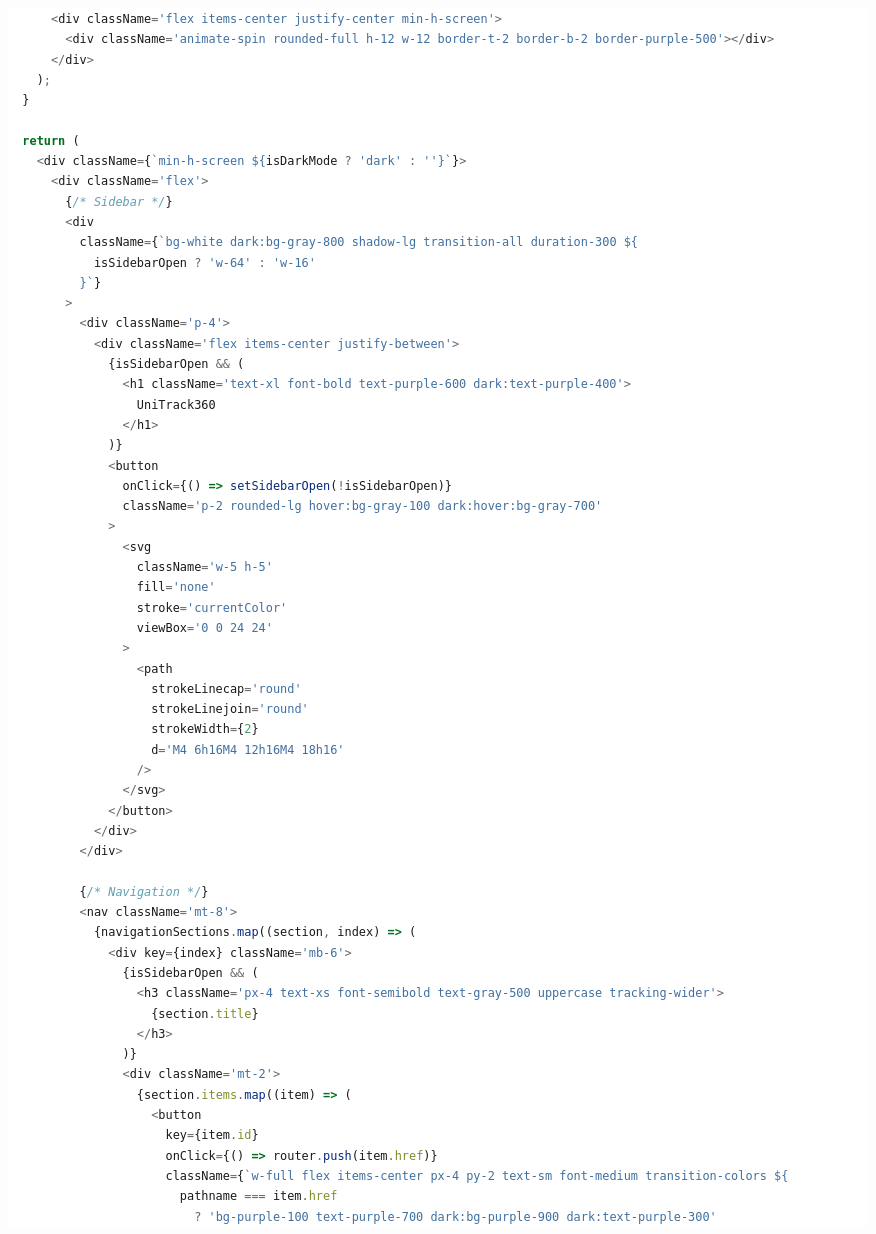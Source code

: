 ```typescript
      <div className='flex items-center justify-center min-h-screen'>
        <div className='animate-spin rounded-full h-12 w-12 border-t-2 border-b-2 border-purple-500'></div>
      </div>
    );
  }

  return (
    <div className={`min-h-screen ${isDarkMode ? 'dark' : ''}`}>
      <div className='flex'>
        {/* Sidebar */}
        <div
          className={`bg-white dark:bg-gray-800 shadow-lg transition-all duration-300 ${
            isSidebarOpen ? 'w-64' : 'w-16'
          }`}
        >
          <div className='p-4'>
            <div className='flex items-center justify-between'>
              {isSidebarOpen && (
                <h1 className='text-xl font-bold text-purple-600 dark:text-purple-400'>
                  UniTrack360
                </h1>
              )}
              <button
                onClick={() => setSidebarOpen(!isSidebarOpen)}
                className='p-2 rounded-lg hover:bg-gray-100 dark:hover:bg-gray-700'
              >
                <svg
                  className='w-5 h-5'
                  fill='none'
                  stroke='currentColor'
                  viewBox='0 0 24 24'
                >
                  <path
                    strokeLinecap='round'
                    strokeLinejoin='round'
                    strokeWidth={2}
                    d='M4 6h16M4 12h16M4 18h16'
                  />
                </svg>
              </button>
            </div>
          </div>

          {/* Navigation */}
          <nav className='mt-8'>
            {navigationSections.map((section, index) => (
              <div key={index} className='mb-6'>
                {isSidebarOpen && (
                  <h3 className='px-4 text-xs font-semibold text-gray-500 uppercase tracking-wider'>
                    {section.title}
                  </h3>
                )}
                <div className='mt-2'>
                  {section.items.map((item) => (
                    <button
                      key={item.id}
                      onClick={() => router.push(item.href)}
                      className={`w-full flex items-center px-4 py-2 text-sm font-medium transition-colors ${
                        pathname === item.href
                          ? 'bg-purple-100 text-purple-700 dark:bg-purple-900 dark:text-purple-300'
```